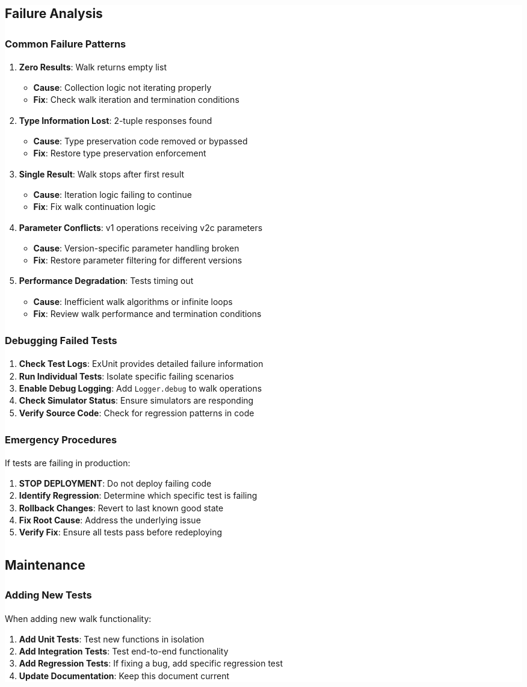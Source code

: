 ## Failure Analysis

### Common Failure Patterns

1. **Zero Results**: Walk returns empty list
   - **Cause**: Collection logic not iterating properly
   - **Fix**: Check walk iteration and termination conditions

2. **Type Information Lost**: 2-tuple responses found
   - **Cause**: Type preservation code removed or bypassed
   - **Fix**: Restore type preservation enforcement

3. **Single Result**: Walk stops after first result
   - **Cause**: Iteration logic failing to continue
   - **Fix**: Fix walk continuation logic

4. **Parameter Conflicts**: v1 operations receiving v2c parameters
   - **Cause**: Version-specific parameter handling broken
   - **Fix**: Restore parameter filtering for different versions

5. **Performance Degradation**: Tests timing out
   - **Cause**: Inefficient walk algorithms or infinite loops
   - **Fix**: Review walk performance and termination conditions

### Debugging Failed Tests

1. **Check Test Logs**: ExUnit provides detailed failure information
2. **Run Individual Tests**: Isolate specific failing scenarios
3. **Enable Debug Logging**: Add `Logger.debug` to walk operations
4. **Check Simulator Status**: Ensure simulators are responding
5. **Verify Source Code**: Check for regression patterns in code

### Emergency Procedures

If tests are failing in production:

1. **STOP DEPLOYMENT**: Do not deploy failing code
2. **Identify Regression**: Determine which specific test is failing
3. **Rollback Changes**: Revert to last known good state
4. **Fix Root Cause**: Address the underlying issue
5. **Verify Fix**: Ensure all tests pass before redeploying

## Maintenance

### Adding New Tests

When adding new walk functionality:

1. **Add Unit Tests**: Test new functions in isolation
2. **Add Integration Tests**: Test end-to-end functionality
3. **Add Regression Tests**: If fixing a bug, add specific regression test
4. **Update Documentation**: Keep this document current
